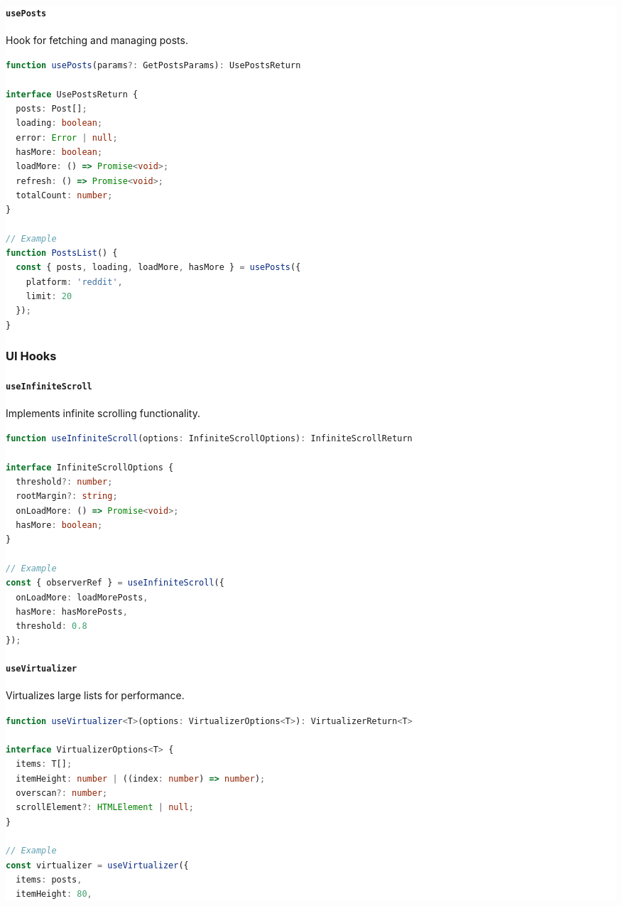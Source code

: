 #### `usePosts`
Hook for fetching and managing posts.

```typescript
function usePosts(params?: GetPostsParams): UsePostsReturn

interface UsePostsReturn {
  posts: Post[];
  loading: boolean;
  error: Error | null;
  hasMore: boolean;
  loadMore: () => Promise<void>;
  refresh: () => Promise<void>;
  totalCount: number;
}

// Example
function PostsList() {
  const { posts, loading, loadMore, hasMore } = usePosts({
    platform: 'reddit',
    limit: 20
  });
}
```

### UI Hooks

#### `useInfiniteScroll`
Implements infinite scrolling functionality.

```typescript
function useInfiniteScroll(options: InfiniteScrollOptions): InfiniteScrollReturn

interface InfiniteScrollOptions {
  threshold?: number;
  rootMargin?: string;
  onLoadMore: () => Promise<void>;
  hasMore: boolean;
}

// Example
const { observerRef } = useInfiniteScroll({
  onLoadMore: loadMorePosts,
  hasMore: hasMorePosts,
  threshold: 0.8
});
```

#### `useVirtualizer`
Virtualizes large lists for performance.

```typescript
function useVirtualizer<T>(options: VirtualizerOptions<T>): VirtualizerReturn<T>

interface VirtualizerOptions<T> {
  items: T[];
  itemHeight: number | ((index: number) => number);
  overscan?: number;
  scrollElement?: HTMLElement | null;
}

// Example
const virtualizer = useVirtualizer({
  items: posts,
  itemHeight: 80,
```